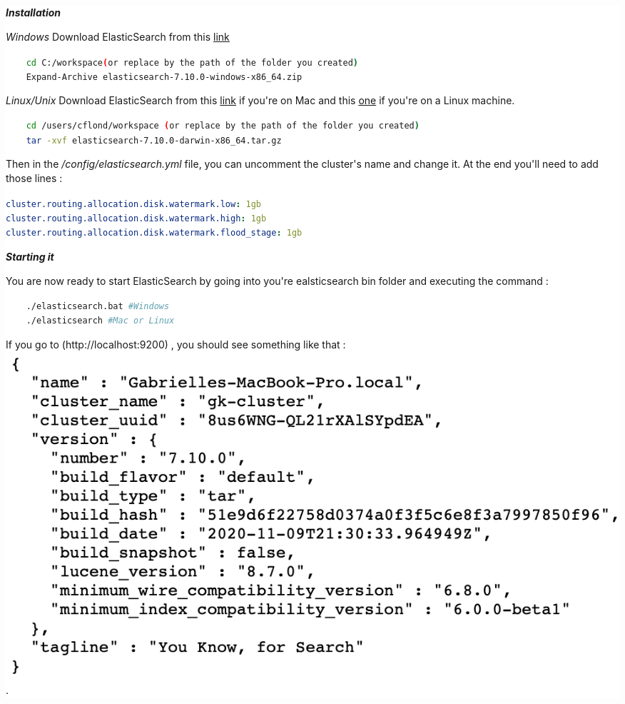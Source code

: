 ***Installation***

*Windows*
Download ElasticSearch from this [link](https://artifacts.elastic.co/downloads/elasticsearch/elasticsearch-7.10.0-windows-x86_64.zip)
````bash
    cd C:/workspace(or replace by the path of the folder you created) 
    Expand-Archive elasticsearch-7.10.0-windows-x86_64.zip
````

*Linux/Unix*
Download ElasticSearch from this [link](https://artifacts.elastic.co/downloads/elasticsearch/elasticsearch-7.10.0-darwin-x86_64.tar.gz) if you're on Mac and this [one](https://artifacts.elastic.co/downloads/elasticsearch/elasticsearch-7.10.0-linux-x86_64.tar.gz) if you're on a Linux machine.
````bash
    cd /users/cflond/workspace (or replace by the path of the folder you created)
    tar -xvf elasticsearch-7.10.0-darwin-x86_64.tar.gz
````

Then in the */config/elasticsearch.yml* file, you can uncomment the cluster's name and change it. 
At the end you'll need to add those lines : 
````yaml
cluster.routing.allocation.disk.watermark.low: 1gb
cluster.routing.allocation.disk.watermark.high: 1gb
cluster.routing.allocation.disk.watermark.flood_stage: 1gb
````

***Starting it***

You are now ready to start ElasticSearch by going into you're ealsticsearch bin folder and executing the command : 

````bash
    ./elasticsearch.bat #Windows
    ./elasticsearch #Mac or Linux
````

If you go to (http://localhost:9200) , you should see something like that : 
![Screenshot of localhost 92000 ElasticSearch](/pics/elasticsearch.png "Screenshot of localhost 92000 ElasticSearch").
